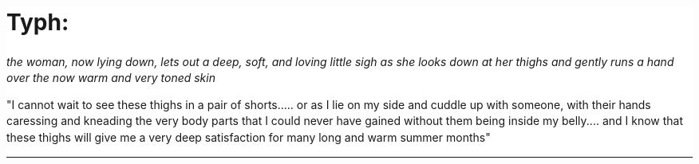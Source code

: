 # Typh:
*the woman, now lying down, lets out a deep, soft, and loving little sigh as she looks down at her thighs and gently runs a hand over the now warm and very toned skin*

"I cannot wait to see these thighs in a pair of shorts..... or as I lie on my side and cuddle up with someone, with their hands caressing and kneading the very body parts that I could never have gained without them being inside my belly.... and I know that these thighs will give me a very deep satisfaction for many long and warm summer months"

---
